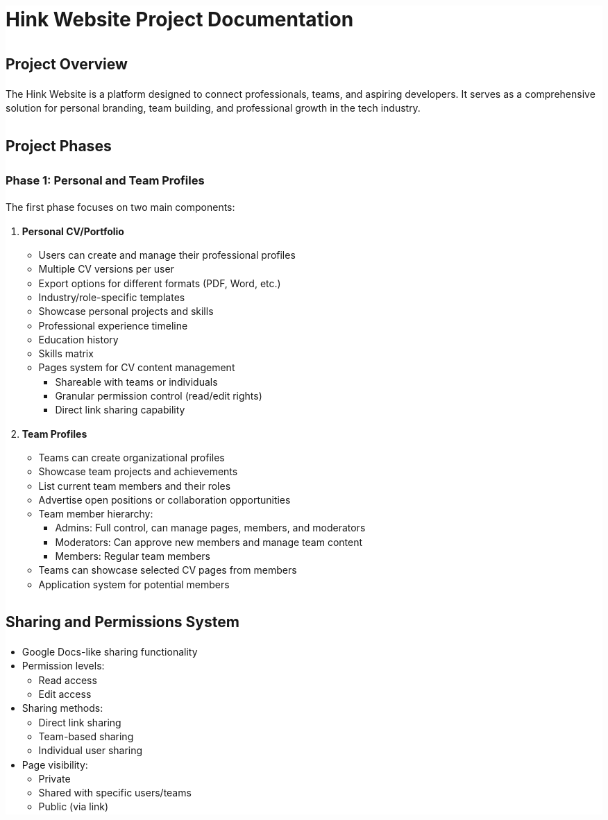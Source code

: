 # Hink Website Project Documentation

## Project Overview
The Hink Website is a platform designed to connect professionals, teams, and aspiring developers. It serves as a comprehensive solution for personal branding, team building, and professional growth in the tech industry.

## Project Phases

### Phase 1: Personal and Team Profiles
The first phase focuses on two main components:

1. **Personal CV/Portfolio**
   - Users can create and manage their professional profiles
   - Multiple CV versions per user
   - Export options for different formats (PDF, Word, etc.)
   - Industry/role-specific templates
   - Showcase personal projects and skills
   - Professional experience timeline
   - Education history
   - Skills matrix
   - Pages system for CV content management
     - Shareable with teams or individuals
     - Granular permission control (read/edit rights)
     - Direct link sharing capability

2. **Team Profiles**
   - Teams can create organizational profiles
   - Showcase team projects and achievements
   - List current team members and their roles
   - Advertise open positions or collaboration opportunities
   - Team member hierarchy:
     - Admins: Full control, can manage pages, members, and moderators
     - Moderators: Can approve new members and manage team content
     - Members: Regular team members
   - Teams can showcase selected CV pages from members
   - Application system for potential members

## Sharing and Permissions System
- Google Docs-like sharing functionality
- Permission levels:
  - Read access
  - Edit access
- Sharing methods:
  - Direct link sharing
  - Team-based sharing
  - Individual user sharing
- Page visibility:
  - Private
  - Shared with specific users/teams
  - Public (via link)
